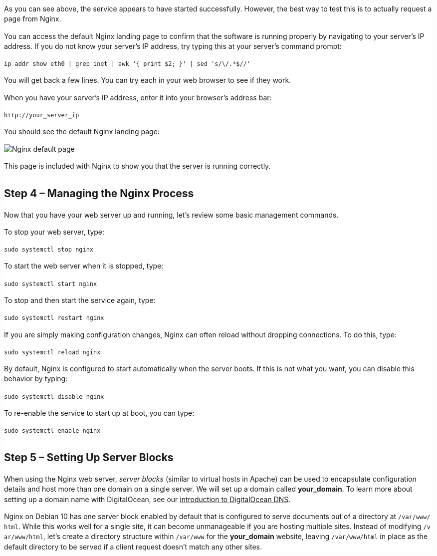 As you can see above, the service appears to have started successfully. However, the best way to test this is to actually request a page from Nginx.

You can access the default Nginx landing page to confirm that the software is running properly by navigating to your server’s IP address. If you do not know your server’s IP address, try typing this at your server’s command prompt:

    ip addr show eth0 | grep inet | awk '{ print $2; }' | sed 's/\/.*$//'

You will get back a few lines. You can try each in your web browser to see if they work.

When you have your server’s IP address, enter it into your browser’s address bar:

    http://your_server_ip

You should see the default Nginx landing page:

![Nginx default page](https://raw.githubusercontent.com/opendocs-md/do-tutorials-images/master/img/nginx_1604/default_page.png)

This page is included with Nginx to show you that the server is running correctly.

## Step 4 – Managing the Nginx Process

Now that you have your web server up and running, let’s review some basic management commands.

To stop your web server, type:

    sudo systemctl stop nginx

To start the web server when it is stopped, type:

    sudo systemctl start nginx

To stop and then start the service again, type:

    sudo systemctl restart nginx

If you are simply making configuration changes, Nginx can often reload without dropping connections. To do this, type:

    sudo systemctl reload nginx

By default, Nginx is configured to start automatically when the server boots. If this is not what you want, you can disable this behavior by typing:

    sudo systemctl disable nginx

To re-enable the service to start up at boot, you can type:

    sudo systemctl enable nginx

## Step 5 – Setting Up Server Blocks

When using the Nginx web server, _server blocks_ (similar to virtual hosts in Apache) can be used to encapsulate configuration details and host more than one domain on a single server. We will set up a domain called **your\_domain**. To learn more about setting up a domain name with DigitalOcean, see our [introduction to DigitalOcean DNS](https://www.digitalocean.com/docs/networking/dns/).

Nginx on Debian 10 has one server block enabled by default that is configured to serve documents out of a directory at `/var/www/html`. While this works well for a single site, it can become unmanageable if you are hosting multiple sites. Instead of modifying `/var/www/html`, let’s create a directory structure within `/var/www` for the **your\_domain** website, leaving `/var/www/html` in place as the default directory to be served if a client request doesn’t match any other sites.
